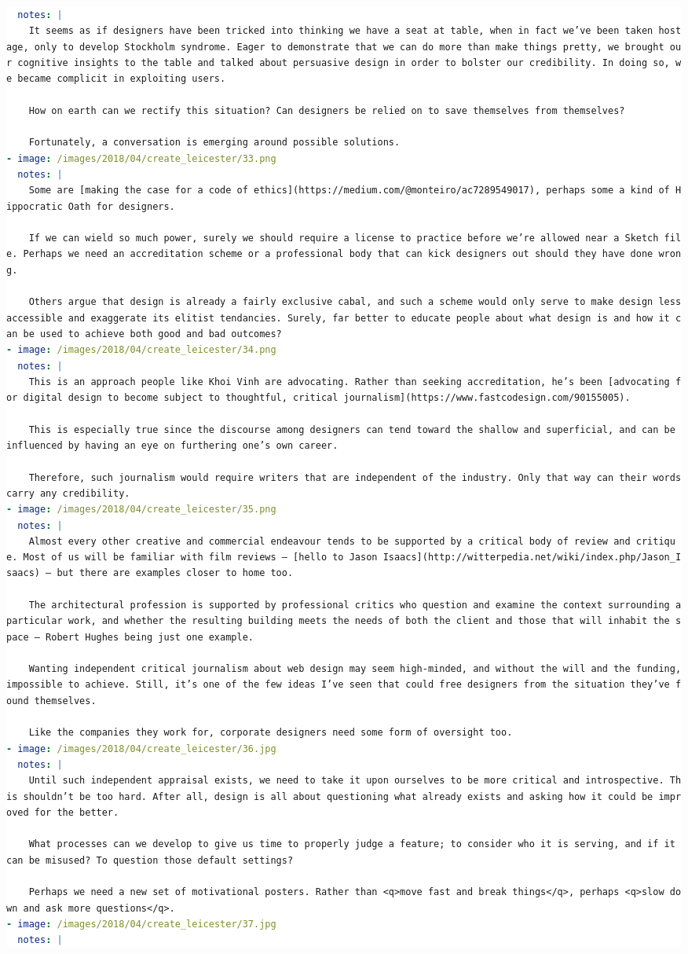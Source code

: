 ```yaml
  notes: |
    It seems as if designers have been tricked into thinking we have a seat at table, when in fact we’ve been taken hostage, only to develop Stockholm syndrome. Eager to demonstrate that we can do more than make things pretty, we brought our cognitive insights to the table and talked about persuasive design in order to bolster our credibility. In doing so, we became complicit in exploiting users.

    How on earth can we rectify this situation? Can designers be relied on to save themselves from themselves?

    Fortunately, a conversation is emerging around possible solutions.
- image: /images/2018/04/create_leicester/33.png
  notes: |
    Some are [making the case for a code of ethics](https://medium.com/@monteiro/ac7289549017), perhaps some a kind of Hippocratic Oath for designers.

    If we can wield so much power, surely we should require a license to practice before we’re allowed near a Sketch file. Perhaps we need an accreditation scheme or a professional body that can kick designers out should they have done wrong.

    Others argue that design is already a fairly exclusive cabal, and such a scheme would only serve to make design less accessible and exaggerate its elitist tendancies. Surely, far better to educate people about what design is and how it can be used to achieve both good and bad outcomes?
- image: /images/2018/04/create_leicester/34.png
  notes: |
    This is an approach people like Khoi Vinh are advocating. Rather than seeking accreditation, he’s been [advocating for digital design to become subject to thoughtful, critical journalism](https://www.fastcodesign.com/90155005).

    This is especially true since the discourse among designers can tend toward the shallow and superficial, and can be influenced by having an eye on furthering one’s own career.

    Therefore, such journalism would require writers that are independent of the industry. Only that way can their words carry any credibility.
- image: /images/2018/04/create_leicester/35.png
  notes: |
    Almost every other creative and commercial endeavour tends to be supported by a critical body of review and critique. Most of us will be familiar with film reviews – [hello to Jason Isaacs](http://witterpedia.net/wiki/index.php/Jason_Isaacs) – but there are examples closer to home too.

    The architectural profession is supported by professional critics who question and examine the context surrounding a particular work, and whether the resulting building meets the needs of both the client and those that will inhabit the space – Robert Hughes being just one example.

    Wanting independent critical journalism about web design may seem high-minded, and without the will and the funding, impossible to achieve. Still, it’s one of the few ideas I’ve seen that could free designers from the situation they’ve found themselves.

    Like the companies they work for, corporate designers need some form of oversight too.
- image: /images/2018/04/create_leicester/36.jpg
  notes: |
    Until such independent appraisal exists, we need to take it upon ourselves to be more critical and introspective. This shouldn’t be too hard. After all, design is all about questioning what already exists and asking how it could be improved for the better.

    What processes can we develop to give us time to properly judge a feature; to consider who it is serving, and if it can be misused? To question those default settings?

    Perhaps we need a new set of motivational posters. Rather than <q>move fast and break things</q>, perhaps <q>slow down and ask more questions</q>.
- image: /images/2018/04/create_leicester/37.jpg
  notes: |
```